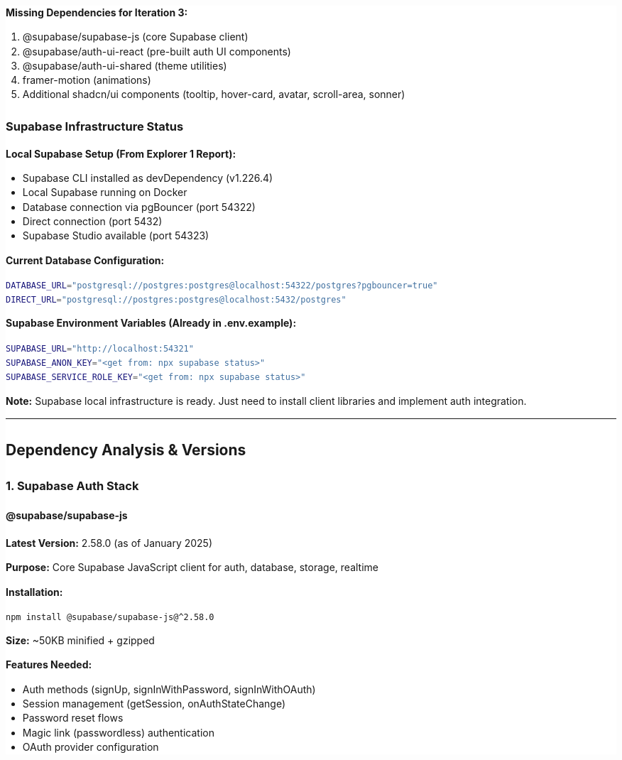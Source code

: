 **Missing Dependencies for Iteration 3:**
1. @supabase/supabase-js (core Supabase client)
2. @supabase/auth-ui-react (pre-built auth UI components)
3. @supabase/auth-ui-shared (theme utilities)
4. framer-motion (animations)
5. Additional shadcn/ui components (tooltip, hover-card, avatar, scroll-area, sonner)

### Supabase Infrastructure Status

**Local Supabase Setup (From Explorer 1 Report):**
- Supabase CLI installed as devDependency (v1.226.4)
- Local Supabase running on Docker
- Database connection via pgBouncer (port 54322)
- Direct connection (port 5432)
- Supabase Studio available (port 54323)

**Current Database Configuration:**
```bash
DATABASE_URL="postgresql://postgres:postgres@localhost:54322/postgres?pgbouncer=true"
DIRECT_URL="postgresql://postgres:postgres@localhost:5432/postgres"
```

**Supabase Environment Variables (Already in .env.example):**
```bash
SUPABASE_URL="http://localhost:54321"
SUPABASE_ANON_KEY="<get from: npx supabase status>"
SUPABASE_SERVICE_ROLE_KEY="<get from: npx supabase status>"
```

**Note:** Supabase local infrastructure is ready. Just need to install client libraries and implement auth integration.

---

## Dependency Analysis & Versions

### 1. Supabase Auth Stack

#### @supabase/supabase-js

**Latest Version:** 2.58.0 (as of January 2025)

**Purpose:** Core Supabase JavaScript client for auth, database, storage, realtime

**Installation:**
```bash
npm install @supabase/supabase-js@^2.58.0
```

**Size:** ~50KB minified + gzipped

**Features Needed:**
- Auth methods (signUp, signInWithPassword, signInWithOAuth)
- Session management (getSession, onAuthStateChange)
- Password reset flows
- Magic link (passwordless) authentication
- OAuth provider configuration
